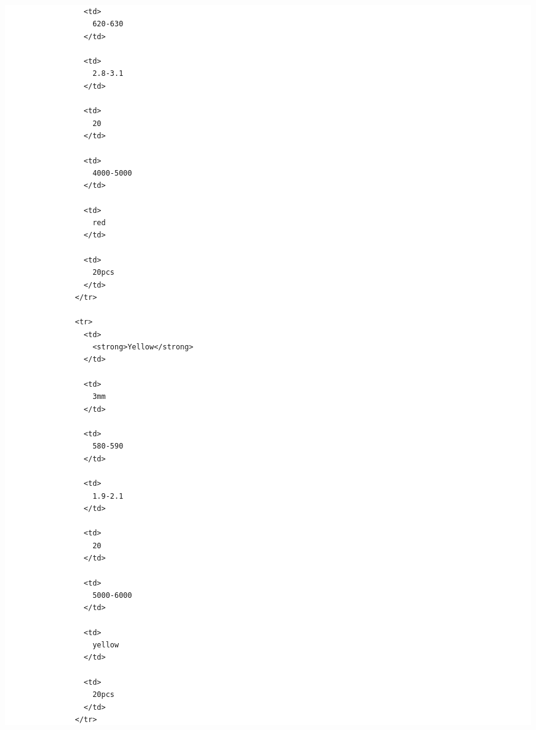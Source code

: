                       <td>
                        620-630
                      </td>
                      
                      <td>
                        2.8-3.1
                      </td>
                      
                      <td>
                        20
                      </td>
                      
                      <td>
                        4000-5000
                      </td>
                      
                      <td>
                        red
                      </td>
                      
                      <td>
                        20pcs
                      </td>
                    </tr>
                    
                    <tr>
                      <td>
                        <strong>Yellow</strong>
                      </td>
                      
                      <td>
                        3mm
                      </td>
                      
                      <td>
                        580-590
                      </td>
                      
                      <td>
                        1.9-2.1
                      </td>
                      
                      <td>
                        20
                      </td>
                      
                      <td>
                        5000-6000
                      </td>
                      
                      <td>
                        yellow
                      </td>
                      
                      <td>
                        20pcs
                      </td>
                    </tr>
                    